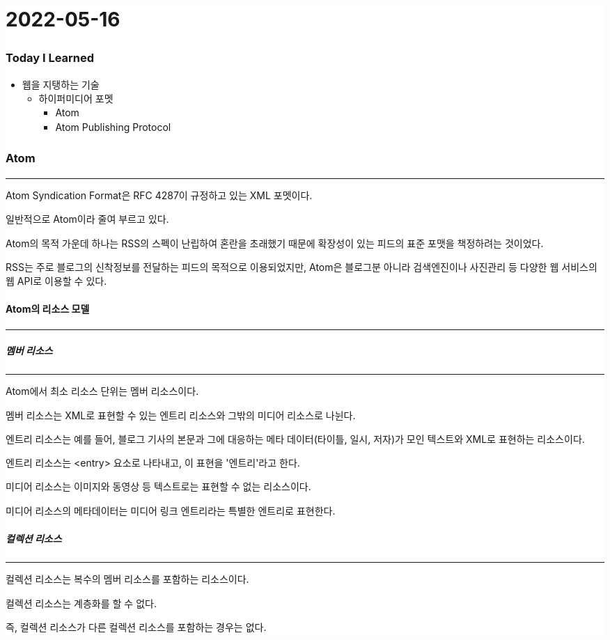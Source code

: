# 2022-05-16

### Today I Learned

- 웹을 지탱하는 기술
  - 하이퍼미디어 포멧
    - Atom
    - Atom Publishing Protocol



### Atom

---

Atom Syndication Format은 RFC 4287이 규정하고 있는 XML 포멧이다.

일반적으로 Atom이라 줄여 부르고 있다.

Atom의 목적 가운데 하나는 RSS의 스펙이 난립하여 혼란을 초래했기 때문에 확장성이 있는 피드의 표준 포맷을 책정하려는 것이었다.

RSS는 주로 블로그의 신착정보를 전달하는 피드의 목적으로 이용되었지만, Atom은 블로그분 아니라 검색엔진이나 사진관리 등 다양한 웹 서비스의 웹 API로 이용할 수 있다.



#### Atom의 리소스 모델

---



##### 멤버 리소스

---

Atom에서 최소 리소스 단위는 멤버 리소스이다.

멤버 리소스는 XML로 표현할 수 있는 엔트리 리소스와 그밖의 미디어 리소스로 나뉜다.



엔트리 리소스는 예를 들어, 블로그 기사의 본문과 그에 대응하는 메타 데이터(타이틀, 일시, 저자)가 모인 텍스트와 XML로 표현하는 리소스이다.

엔트리 리소스는 \<entry> 요소로 나타내고, 이 표현을 '엔트리'라고 한다.



미디어 리소스는 이미지와 동영상 등 텍스트로는 표현할 수 없는 리소스이다.

미디어 리소스의 메타데이터는 미디어 링크 엔트리라는 특별한 엔트리로 표현한다.



##### 컬렉션 리소스

---

컬렉션 리소스는 복수의 멤버 리소스를 포함하는 리소스이다.

컬렉션 리소스는 계층화를 할 수 없다.

즉, 컬렉션 리소스가 다른 컬렉션 리소스를 포함하는 경우는 없다.
